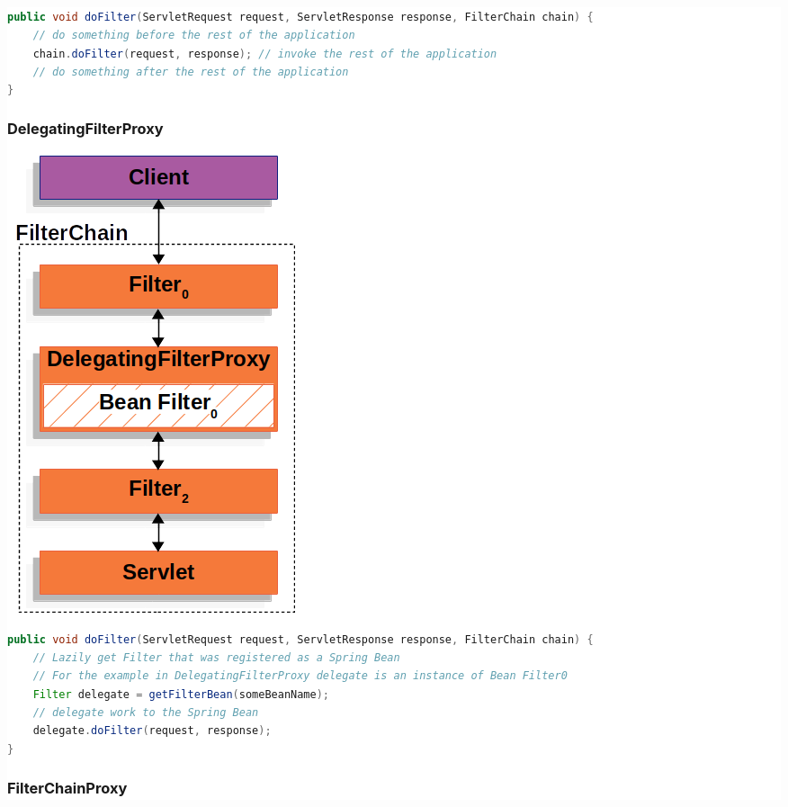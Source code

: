 ```java
public void doFilter(ServletRequest request, ServletResponse response, FilterChain chain) {
    // do something before the rest of the application
    chain.doFilter(request, response); // invoke the rest of the application
    // do something after the rest of the application
}
```

### DelegatingFilterProxy

![delegatingfilterproxy.png](img/delegatingfilterproxy.png)

```java
public void doFilter(ServletRequest request, ServletResponse response, FilterChain chain) {
    // Lazily get Filter that was registered as a Spring Bean
    // For the example in DelegatingFilterProxy delegate is an instance of Bean Filter0
    Filter delegate = getFilterBean(someBeanName);
    // delegate work to the Spring Bean
    delegate.doFilter(request, response);
}
```

### FilterChainProxy
